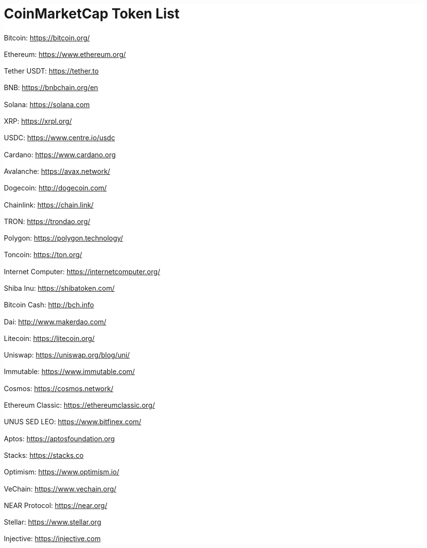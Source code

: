 # CoinMarketCap Token List

Bitcoin: https://bitcoin.org/

Ethereum: https://www.ethereum.org/

Tether USDT: https://tether.to

BNB: https://bnbchain.org/en

Solana: https://solana.com

XRP: https://xrpl.org/

USDC: https://www.centre.io/usdc

Cardano: https://www.cardano.org

Avalanche: https://avax.network/

Dogecoin: http://dogecoin.com/

Chainlink: https://chain.link/

TRON: https://trondao.org/

Polygon: https://polygon.technology/

Toncoin: https://ton.org/

Internet Computer: https://internetcomputer.org/

Shiba Inu: https://shibatoken.com/

Bitcoin Cash: http://bch.info

Dai: http://www.makerdao.com/

Litecoin: https://litecoin.org/

Uniswap: https://uniswap.org/blog/uni/

Immutable: https://www.immutable.com/

Cosmos: https://cosmos.network/

Ethereum Classic: https://ethereumclassic.org/

UNUS SED LEO: https://www.bitfinex.com/

Aptos: https://aptosfoundation.org

Stacks: https://stacks.co

Optimism: https://www.optimism.io/

VeChain: https://www.vechain.org/

NEAR Protocol: https://near.org/

Stellar: https://www.stellar.org

Injective: https://injective.com
